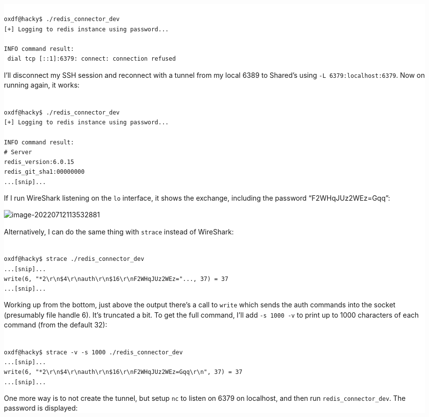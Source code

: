 ```

oxdf@hacky$ ./redis_connector_dev 
[+] Logging to redis instance using password...

INFO command result:
 dial tcp [::1]:6379: connect: connection refused

```

I’ll disconnect my SSH session and reconnect with a tunnel from my local 6389 to Shared’s using `-L 6379:localhost:6379`. Now on running again, it works:

```

oxdf@hacky$ ./redis_connector_dev 
[+] Logging to redis instance using password...

INFO command result:
# Server
redis_version:6.0.15
redis_git_sha1:00000000
...[snip]...

```

If I run WireShark listening on the `lo` interface, it shows the exchange, including the password “F2WHqJUz2WEz=Gqq”:

![image-20220712113532881](https://0xdfimages.gitlab.io/img/image-20220712113532881.png)

Alternatively, I can do the same thing with `strace` instead of WireShark:

```

oxdf@hacky$ strace ./redis_connector_dev 
...[snip]...
write(6, "*2\r\n$4\r\nauth\r\n$16\r\nF2WHqJUz2WEz="..., 37) = 37
...[snip]...

```

Working up from the bottom, just above the output there’s a call to `write` which sends the auth commands into the socket (presumably file handle 6). It’s truncated a bit. To get the full command, I’ll add `-s 1000 -v` to print up to 1000 characters of each command (from the default 32):

```

oxdf@hacky$ strace -v -s 1000 ./redis_connector_dev 
...[snip]...
write(6, "*2\r\n$4\r\nauth\r\n$16\r\nF2WHqJUz2WEz=Gqq\r\n", 37) = 37
...[snip]...

```

One more way is to not create the tunnel, but setup `nc` to listen on 6379 on localhost, and then run `redis_connector_dev`. The password is displayed:
